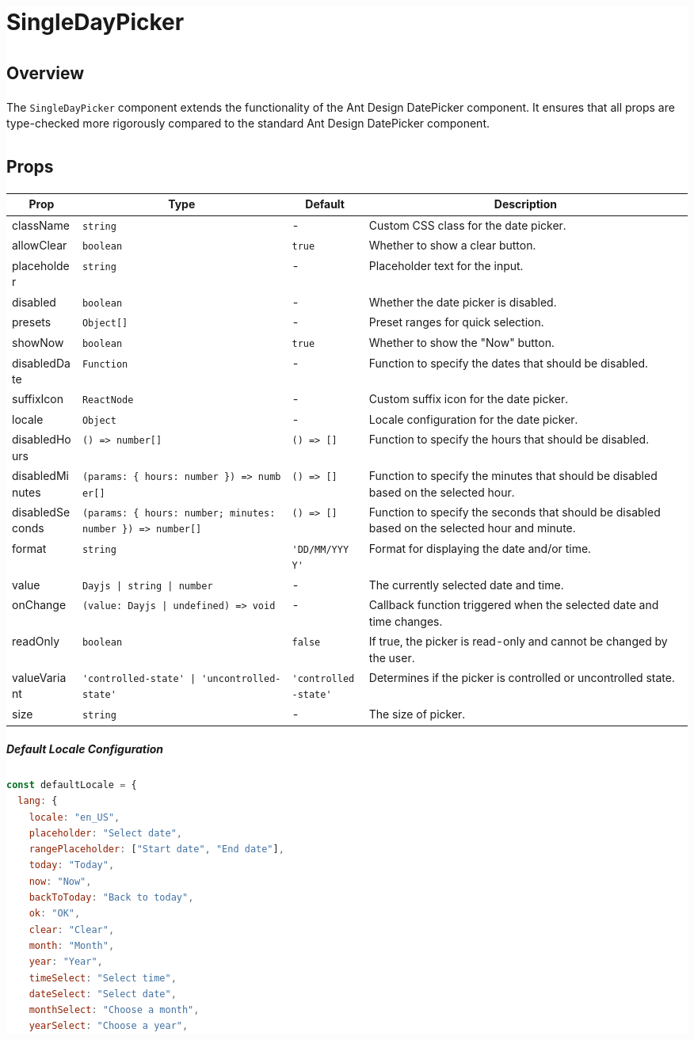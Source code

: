 # SingleDayPicker

## Overview

The `SingleDayPicker` component extends the functionality of the Ant Design DatePicker component. It ensures that all props are type-checked more rigorously compared to the standard Ant Design DatePicker component.

## Props

| Prop            | Type                                                       | Default              | Description                                                                                    |
| --------------- | ---------------------------------------------------------- | -------------------- | ---------------------------------------------------------------------------------------------- |
| className       | `string`                                                   | -                    | Custom CSS class for the date picker.                                                          |
| allowClear      | `boolean`                                                  | `true`               | Whether to show a clear button.                                                                |
| placeholder     | `string`                                                   | -                    | Placeholder text for the input.                                                                |
| disabled        | `boolean`                                                  | -                    | Whether the date picker is disabled.                                                           |
| presets         | `Object[]`                                                 | -                    | Preset ranges for quick selection.                                                             |
| showNow         | `boolean`                                                  | `true`               | Whether to show the "Now" button.                                                              |
| disabledDate    | `Function`                                                 | -                    | Function to specify the dates that should be disabled.                                         |
| suffixIcon      | `ReactNode`                                                | -                    | Custom suffix icon for the date picker.                                                        |
| locale          | `Object`                                                   | -                    | Locale configuration for the date picker.                                                      |
| disabledHours   | `() => number[]`                                           | `() => []`           | Function to specify the hours that should be disabled.                                         |
| disabledMinutes | `(params: { hours: number }) => number[]`                  | `() => []`           | Function to specify the minutes that should be disabled based on the selected hour.            |
| disabledSeconds | `(params: { hours: number; minutes: number }) => number[]` | `() => []`           | Function to specify the seconds that should be disabled based on the selected hour and minute. |
| format          | `string`                                                   | `'DD/MM/YYYY'`       | Format for displaying the date and/or time.                                                    |
| value           | `Dayjs \| string \| number`                                | -                    | The currently selected date and time.                                                          |
| onChange        | `(value: Dayjs \| undefined) => void`                      | -                    | Callback function triggered when the selected date and time changes.                           |
| readOnly        | `boolean`                                                  | `false`              | If true, the picker is read-only and cannot be changed by the user.                            |
| valueVariant    | `'controlled-state' \| 'uncontrolled-state'`               | `'controlled-state'` | Determines if the picker is controlled or uncontrolled state.                                  |
| size            | `string`                                                   | -                    | The size of picker.                                                                            |

##### Default Locale Configuration

```javascript
const defaultLocale = {
  lang: {
    locale: "en_US",
    placeholder: "Select date",
    rangePlaceholder: ["Start date", "End date"],
    today: "Today",
    now: "Now",
    backToToday: "Back to today",
    ok: "OK",
    clear: "Clear",
    month: "Month",
    year: "Year",
    timeSelect: "Select time",
    dateSelect: "Select date",
    monthSelect: "Choose a month",
    yearSelect: "Choose a year",
```